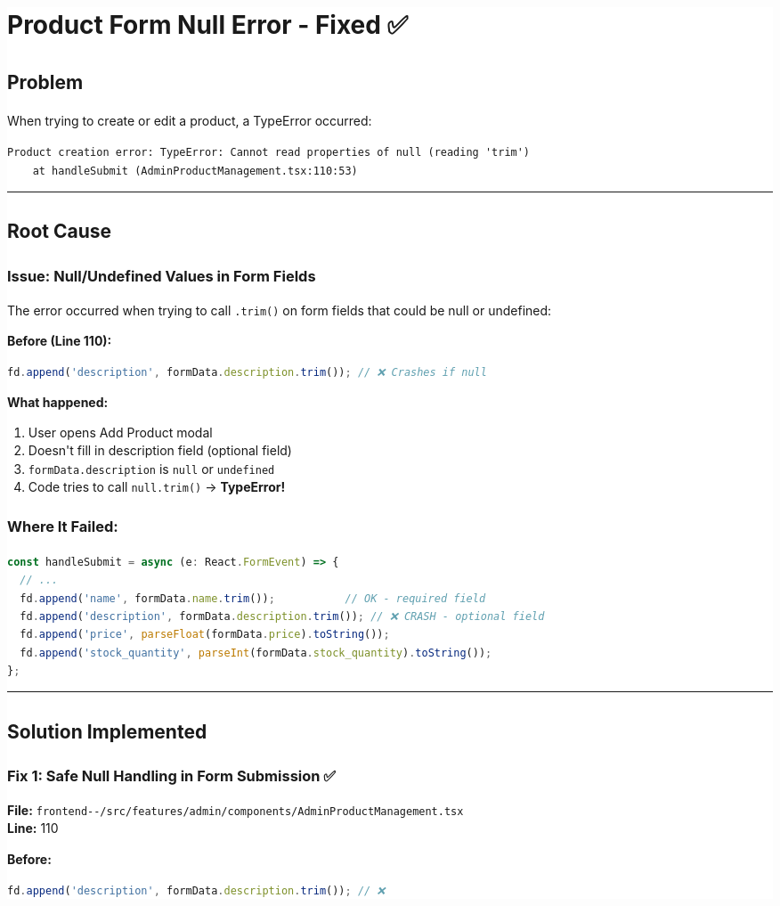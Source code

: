# Product Form Null Error - Fixed ✅

## Problem
When trying to create or edit a product, a TypeError occurred:
```
Product creation error: TypeError: Cannot read properties of null (reading 'trim')
    at handleSubmit (AdminProductManagement.tsx:110:53)
```

---

## Root Cause

### Issue: Null/Undefined Values in Form Fields

The error occurred when trying to call `.trim()` on form fields that could be null or undefined:

**Before (Line 110):**
```typescript
fd.append('description', formData.description.trim()); // ❌ Crashes if null
```

**What happened:**
1. User opens Add Product modal
2. Doesn't fill in description field (optional field)
3. `formData.description` is `null` or `undefined`
4. Code tries to call `null.trim()` → **TypeError!**

### Where It Failed:

```typescript
const handleSubmit = async (e: React.FormEvent) => {
  // ...
  fd.append('name', formData.name.trim());           // OK - required field
  fd.append('description', formData.description.trim()); // ❌ CRASH - optional field
  fd.append('price', parseFloat(formData.price).toString());
  fd.append('stock_quantity', parseInt(formData.stock_quantity).toString());
};
```

---

## Solution Implemented

### Fix 1: Safe Null Handling in Form Submission ✅

**File:** `frontend--/src/features/admin/components/AdminProductManagement.tsx`  
**Line:** 110

**Before:**
```typescript
fd.append('description', formData.description.trim()); // ❌
```
